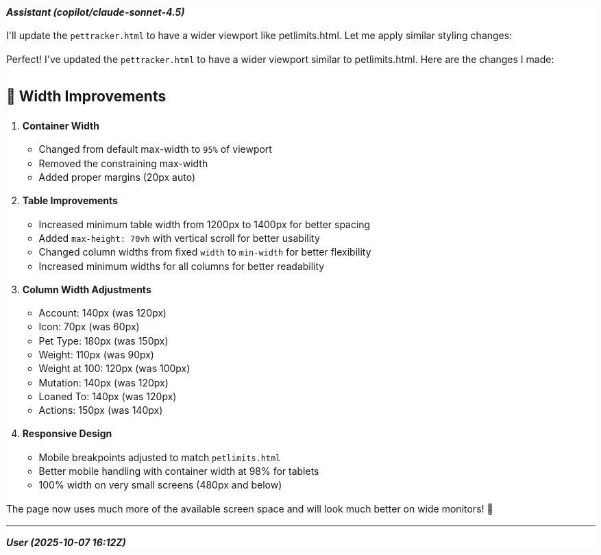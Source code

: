 _**Assistant (copilot/claude-sonnet-4.5)**_

I'll update the `pettracker.html` to have a wider viewport like petlimits.html. Let me apply similar styling changes: 
```

```

```

```

```

```

```

```
Perfect! I've updated the `pettracker.html` to have a wider viewport similar to petlimits.html. Here are the changes I made:

## 📐 **Width Improvements**

1. **Container Width**
   - Changed from default max-width to `95%` of viewport
   - Removed the constraining max-width
   - Added proper margins (20px auto)

2. **Table Improvements**
   - Increased minimum table width from 1200px to 1400px for better spacing
   - Added `max-height: 70vh` with vertical scroll for better usability
   - Changed column widths from fixed `width` to `min-width` for better flexibility
   - Increased minimum widths for all columns for better readability

3. **Column Width Adjustments**
   - Account: 140px (was 120px)
   - Icon: 70px (was 60px)
   - Pet Type: 180px (was 150px)
   - Weight: 110px (was 90px)
   - Weight at 100: 120px (was 100px)
   - Mutation: 140px (was 120px)
   - Loaned To: 140px (was 120px)
   - Actions: 150px (was 140px)

4. **Responsive Design**
   - Mobile breakpoints adjusted to match `petlimits.html`
   - Better mobile handling with container width at 98% for tablets
   - 100% width on very small screens (480px and below)

The page now uses much more of the available screen space and will look much better on wide monitors! 🎉

---

_**User (2025-10-07 16:12Z)**_
